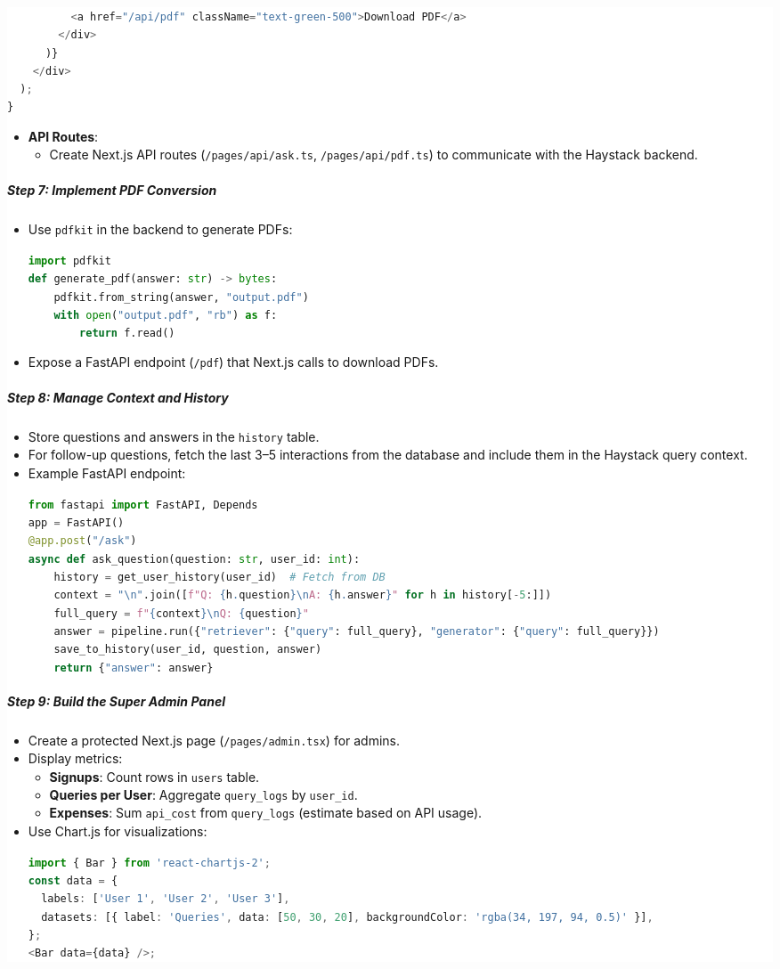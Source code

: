 ```typescript
          <a href="/api/pdf" className="text-green-500">Download PDF</a>
        </div>
      )}
    </div>
  );
}
```
- **API Routes**:
  - Create Next.js API routes (`/pages/api/ask.ts`, `/pages/api/pdf.ts`) to communicate with the Haystack backend.

##### Step 7: Implement PDF Conversion
- Use `pdfkit` in the backend to generate PDFs:
  ```python
  import pdfkit
  def generate_pdf(answer: str) -> bytes:
      pdfkit.from_string(answer, "output.pdf")
      with open("output.pdf", "rb") as f:
          return f.read()
  ```
- Expose a FastAPI endpoint (`/pdf`) that Next.js calls to download PDFs.

##### Step 8: Manage Context and History
- Store questions and answers in the `history` table.
- For follow-up questions, fetch the last 3–5 interactions from the database and include them in the Haystack query context.
- Example FastAPI endpoint:
  ```python
  from fastapi import FastAPI, Depends
  app = FastAPI()
  @app.post("/ask")
  async def ask_question(question: str, user_id: int):
      history = get_user_history(user_id)  # Fetch from DB
      context = "\n".join([f"Q: {h.question}\nA: {h.answer}" for h in history[-5:]])
      full_query = f"{context}\nQ: {question}"
      answer = pipeline.run({"retriever": {"query": full_query}, "generator": {"query": full_query}})
      save_to_history(user_id, question, answer)
      return {"answer": answer}
  ```

##### Step 9: Build the Super Admin Panel
- Create a protected Next.js page (`/pages/admin.tsx`) for admins.
- Display metrics:
  - **Signups**: Count rows in `users` table.
  - **Queries per User**: Aggregate `query_logs` by `user_id`.
  - **Expenses**: Sum `api_cost` from `query_logs` (estimate based on API usage).
- Use Chart.js for visualizations:
  ```typescript
  import { Bar } from 'react-chartjs-2';
  const data = {
    labels: ['User 1', 'User 2', 'User 3'],
    datasets: [{ label: 'Queries', data: [50, 30, 20], backgroundColor: 'rgba(34, 197, 94, 0.5)' }],
  };
  <Bar data={data} />;
  ```
